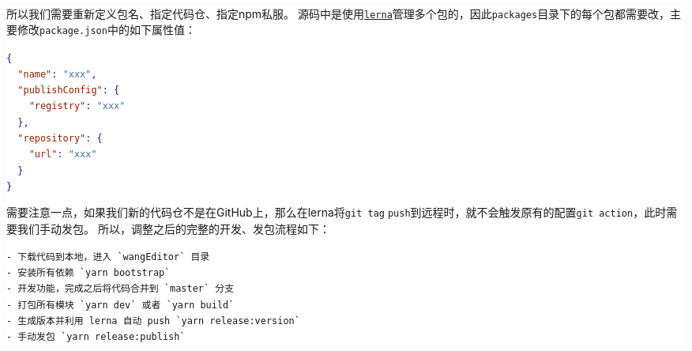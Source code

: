 所以我们需要重新定义包名、指定代码仓、指定npm私服。
源码中是使用[`lerna`](https://www.lernajs.cn/)管理多个包的，因此`packages`目录下的每个包都需要改，主要修改`package.json`中的如下属性值：
```json
{
  "name": "xxx",
  "publishConfig": {
    "registry": "xxx"
  },
  "repository": {
    "url": "xxx"
  }
}
```
需要注意一点，如果我们新的代码仓不是在GitHub上，那么在lerna将`git tag` `push`到远程时，就不会触发原有的配置`git action`，此时需要我们手动发包。
所以，调整之后的完整的开发、发包流程如下：
```
- 下载代码到本地，进入 `wangEditor` 目录
- 安装所有依赖 `yarn bootstrap`
- 开发功能，完成之后将代码合并到 `master` 分支
- 打包所有模块 `yarn dev` 或者 `yarn build`
- 生成版本并利用 lerna 自动 push `yarn release:version`
- 手动发包 `yarn release:publish`
```
